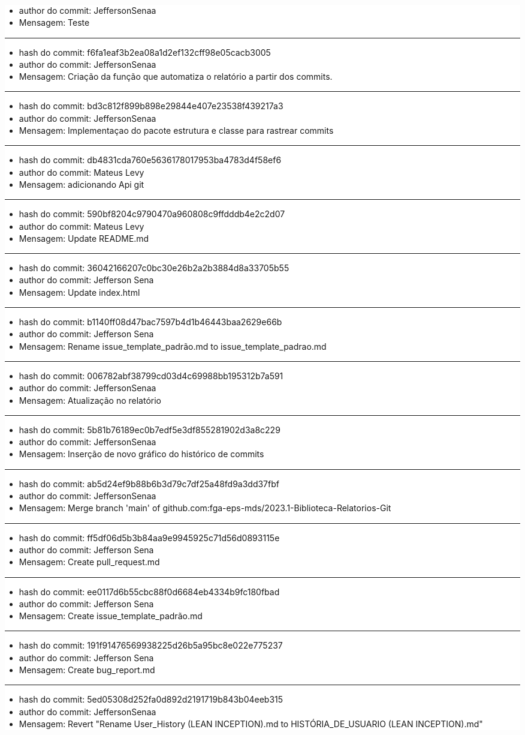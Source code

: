 - author do commit: JeffersonSenaa
- Mensagem: Teste
----------------------------
- hash do commit: f6fa1eaf3b2ea08a1d2ef132cff98e05cacb3005
- author do commit: JeffersonSenaa
- Mensagem: Criação da função que automatiza o relatório a partir dos commits.
----------------------------
- hash do commit: bd3c812f899b898e29844e407e23538f439217a3
- author do commit: JeffersonSenaa
- Mensagem: Implementaçao do pacote estrutura e classe para rastrear commits
----------------------------
- hash do commit: db4831cda760e5636178017953ba4783d4f58ef6
- author do commit: Mateus Levy
- Mensagem: adicionando Api git
----------------------------
- hash do commit: 590bf8204c9790470a960808c9ffdddb4e2c2d07
- author do commit: Mateus Levy
- Mensagem: Update README.md
----------------------------
- hash do commit: 36042166207c0bc30e26b2a2b3884d8a33705b55
- author do commit: Jefferson Sena
- Mensagem: Update index.html
----------------------------
- hash do commit: b1140ff08d47bac7597b4d1b46443baa2629e66b
- author do commit: Jefferson Sena
- Mensagem: Rename issue_template_padrão.md to issue_template_padrao.md
----------------------------
- hash do commit: 006782abf38799cd03d4c69988bb195312b7a591
- author do commit: JeffersonSenaa
- Mensagem: Atualização no relatório
----------------------------
- hash do commit: 5b81b76189ec0b7edf5e3df855281902d3a8c229
- author do commit: JeffersonSenaa
- Mensagem: Inserção de novo gráfico do histórico de commits
----------------------------
- hash do commit: ab5d24ef9b88b6b3d79c7df25a48fd9a3dd37fbf
- author do commit: JeffersonSenaa
- Mensagem: Merge branch 'main' of github.com:fga-eps-mds/2023.1-Biblioteca-Relatorios-Git
----------------------------
- hash do commit: ff5df06d5b3b84aa9e9945925c71d56d0893115e
- author do commit: Jefferson Sena
- Mensagem: Create pull_request.md
----------------------------
- hash do commit: ee0117d6b55cbc88f0d6684eb4334b9fc180fbad
- author do commit: Jefferson Sena
- Mensagem: Create issue_template_padrão.md
----------------------------
- hash do commit: 191f91476569938225d26b5a95bc8e022e775237
- author do commit: Jefferson Sena
- Mensagem: Create bug_report.md
----------------------------
- hash do commit: 5ed05308d252fa0d892d2191719b843b04eeb315
- author do commit: JeffersonSenaa
- Mensagem: Revert "Rename User_History (LEAN INCEPTION).md to HISTÓRIA_DE_USUARIO (LEAN INCEPTION).md"
